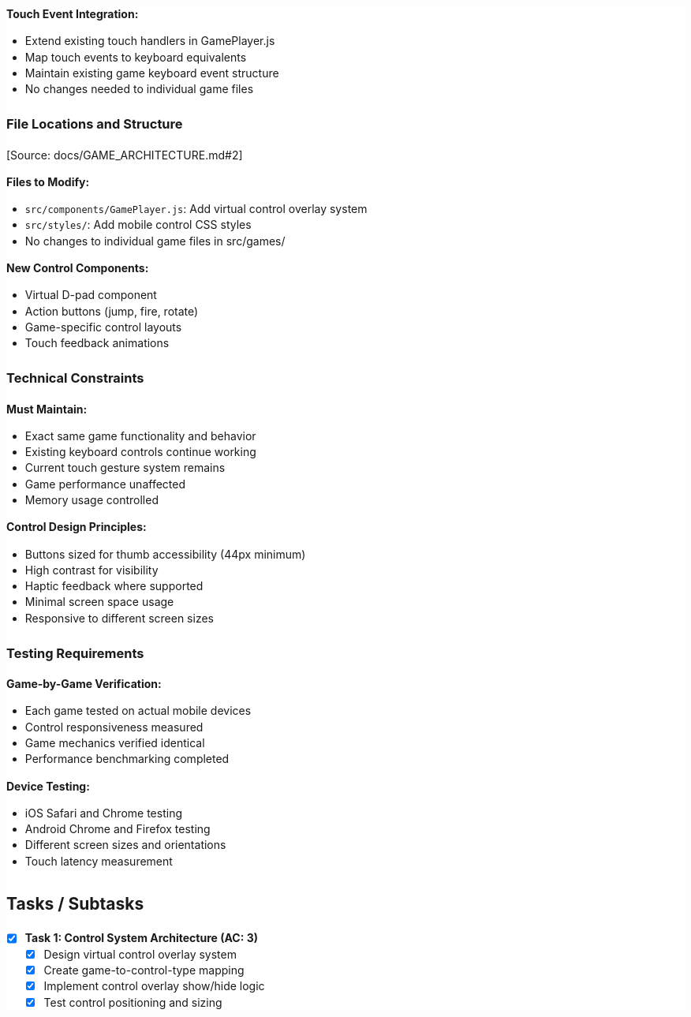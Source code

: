 **Touch Event Integration:**
- Extend existing touch handlers in GamePlayer.js
- Map touch events to keyboard equivalents
- Maintain existing game keyboard event structure
- No changes needed to individual game files

### File Locations and Structure
[Source: docs/GAME_ARCHITECTURE.md#2]

**Files to Modify:**
- `src/components/GamePlayer.js`: Add virtual control overlay system
- `src/styles/`: Add mobile control CSS styles
- No changes to individual game files in src/games/

**New Control Components:**
- Virtual D-pad component
- Action buttons (jump, fire, rotate)
- Game-specific control layouts
- Touch feedback animations

### Technical Constraints

**Must Maintain:**
- Exact same game functionality and behavior
- Existing keyboard controls continue working
- Current touch gesture system remains
- Game performance unaffected
- Memory usage controlled

**Control Design Principles:**
- Buttons sized for thumb accessibility (44px minimum)
- High contrast for visibility
- Haptic feedback where supported
- Minimal screen space usage
- Responsive to different screen sizes

### Testing Requirements

**Game-by-Game Verification:**
- Each game tested on actual mobile devices
- Control responsiveness measured
- Game mechanics verified identical
- Performance benchmarking completed

**Device Testing:**
- iOS Safari and Chrome testing
- Android Chrome and Firefox testing
- Different screen sizes and orientations
- Touch latency measurement

## Tasks / Subtasks

- [x] **Task 1: Control System Architecture (AC: 3)**
  - [x] Design virtual control overlay system
  - [x] Create game-to-control-type mapping
  - [x] Implement control overlay show/hide logic
  - [x] Test control positioning and sizing
